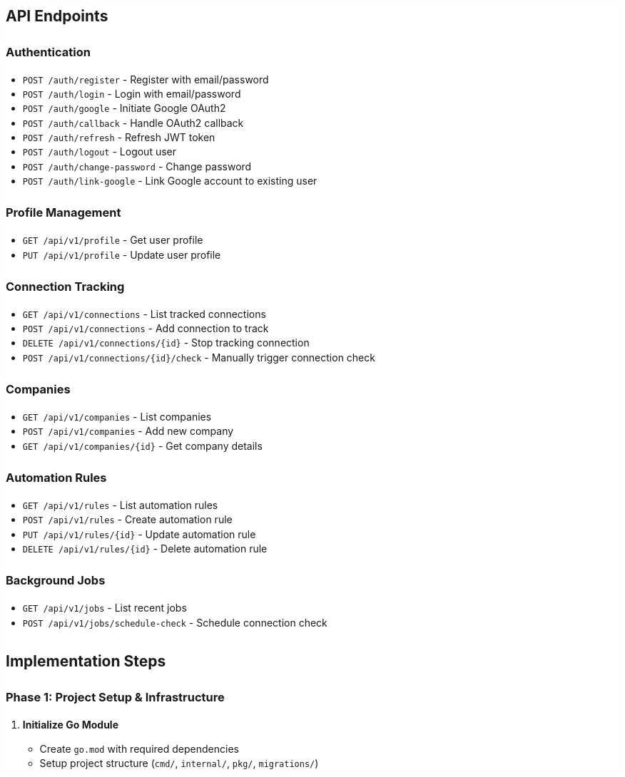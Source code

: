 ## API Endpoints

### Authentication

- `POST /auth/register` - Register with email/password
- `POST /auth/login` - Login with email/password
- `POST /auth/google` - Initiate Google OAuth2
- `POST /auth/callback` - Handle OAuth2 callback
- `POST /auth/refresh` - Refresh JWT token
- `POST /auth/logout` - Logout user
- `POST /auth/change-password` - Change password
- `POST /auth/link-google` - Link Google account to existing user

### Profile Management

- `GET /api/v1/profile` - Get user profile
- `PUT /api/v1/profile` - Update user profile

### Connection Tracking

- `GET /api/v1/connections` - List tracked connections
- `POST /api/v1/connections` - Add connection to track
- `DELETE /api/v1/connections/{id}` - Stop tracking connection
- `POST /api/v1/connections/{id}/check` - Manually trigger connection check

### Companies

- `GET /api/v1/companies` - List companies
- `POST /api/v1/companies` - Add new company
- `GET /api/v1/companies/{id}` - Get company details

### Automation Rules

- `GET /api/v1/rules` - List automation rules
- `POST /api/v1/rules` - Create automation rule
- `PUT /api/v1/rules/{id}` - Update automation rule
- `DELETE /api/v1/rules/{id}` - Delete automation rule

### Background Jobs

- `GET /api/v1/jobs` - List recent jobs
- `POST /api/v1/jobs/schedule-check` - Schedule connection check

## Implementation Steps

### Phase 1: Project Setup & Infrastructure

1. **Initialize Go Module**

   - Create `go.mod` with required dependencies
   - Setup project structure (`cmd/`, `internal/`, `pkg/`, `migrations/`)
